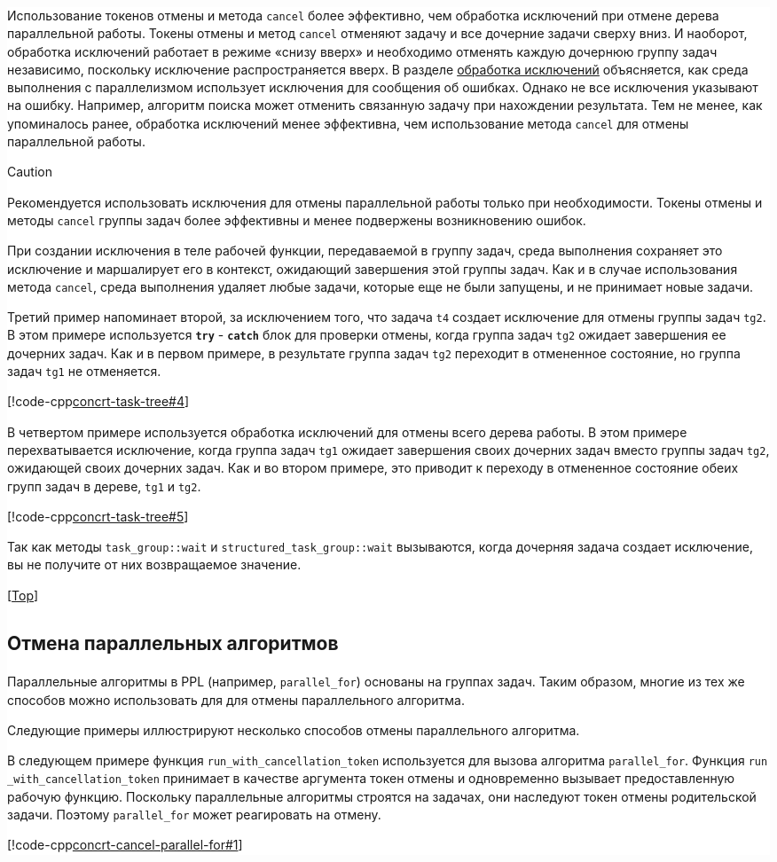 Использование токенов отмены и метода `cancel` более эффективно, чем обработка исключений при отмене дерева параллельной работы. Токены отмены и метод `cancel` отменяют задачу и все дочерние задачи сверху вниз. И наоборот, обработка исключений работает в режиме «снизу вверх» и необходимо отменять каждую дочернюю группу задач независимо, поскольку исключение распространяется вверх. В разделе [обработка исключений](../../parallel/concrt/exception-handling-in-the-concurrency-runtime.md) объясняется, как среда выполнения с параллелизмом использует исключения для сообщения об ошибках. Однако не все исключения указывают на ошибку. Например, алгоритм поиска может отменить связанную задачу при нахождении результата. Тем не менее, как упоминалось ранее, обработка исключений менее эффективна, чем использование метода `cancel` для отмены параллельной работы.

> [!CAUTION]
> Рекомендуется использовать исключения для отмены параллельной работы только при необходимости. Токены отмены и методы `cancel` группы задач более эффективны и менее подвержены возникновению ошибок.

При создании исключения в теле рабочей функции, передаваемой в группу задач, среда выполнения сохраняет это исключение и маршалирует его в контекст, ожидающий завершения этой группы задач. Как и в случае использования метода `cancel`, среда выполнения удаляет любые задачи, которые еще не были запущены, и не принимает новые задачи.

Третий пример напоминает второй, за исключением того, что задача `t4` создает исключение для отмены группы задач `tg2`. В этом примере используется **`try`** - **`catch`** блок для проверки отмены, когда группа задач `tg2` ожидает завершения ее дочерних задач. Как и в первом примере, в результате группа задач `tg2` переходит в отмененное состояние, но группа задач `tg1` не отменяется.

[!code-cpp[concrt-task-tree#4](../../parallel/concrt/codesnippet/cpp/cancellation-in-the-ppl_9.cpp)]

В четвертом примере используется обработка исключений для отмены всего дерева работы. В этом примере перехватывается исключение, когда группа задач `tg1` ожидает завершения своих дочерних задач вместо группы задач `tg2`, ожидающей своих дочерних задач. Как и во втором примере, это приводит к переходу в отмененное состояние обеих групп задач в дереве, `tg1` и `tg2`.

[!code-cpp[concrt-task-tree#5](../../parallel/concrt/codesnippet/cpp/cancellation-in-the-ppl_10.cpp)]

Так как методы `task_group::wait` и `structured_task_group::wait` вызываются, когда дочерняя задача создает исключение, вы не получите от них возвращаемое значение.

[[Top](#top)]

## <a name="canceling-parallel-algorithms"></a><a name="algorithms"></a>Отмена параллельных алгоритмов

Параллельные алгоритмы в PPL (например, `parallel_for`) основаны на группах задач. Таким образом, многие из тех же способов можно использовать для для отмены параллельного алгоритма.

Следующие примеры иллюстрируют несколько способов отмены параллельного алгоритма.

В следующем примере функция `run_with_cancellation_token` используется для вызова алгоритма `parallel_for`. Функция `run_with_cancellation_token` принимает в качестве аргумента токен отмены и одновременно вызывает предоставленную рабочую функцию. Поскольку параллельные алгоритмы строятся на задачах, они наследуют токен отмены родительской задачи. Поэтому `parallel_for` может реагировать на отмену.

[!code-cpp[concrt-cancel-parallel-for#1](../../parallel/concrt/codesnippet/cpp/cancellation-in-the-ppl_11.cpp)]
